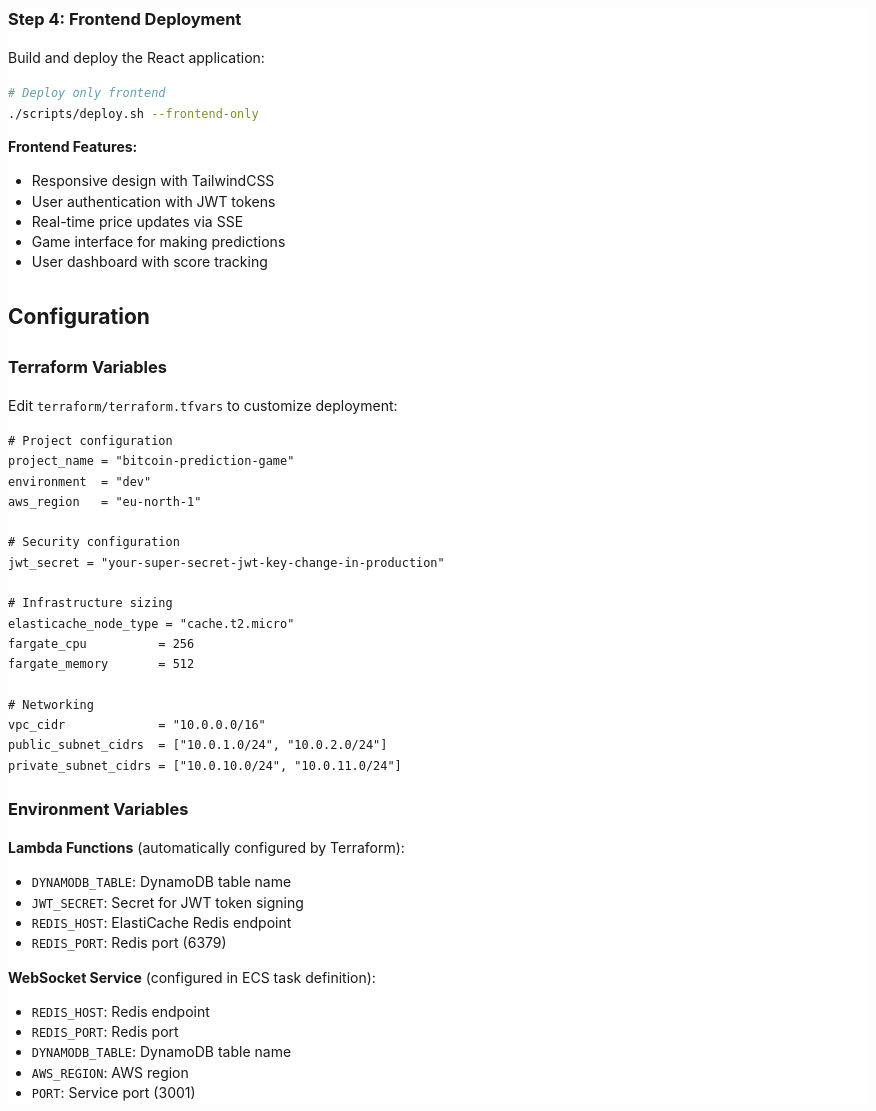 ### Step 4: Frontend Deployment

Build and deploy the React application:

```bash
# Deploy only frontend
./scripts/deploy.sh --frontend-only
```

**Frontend Features:**
- Responsive design with TailwindCSS
- User authentication with JWT tokens
- Real-time price updates via SSE
- Game interface for making predictions
- User dashboard with score tracking

## Configuration

### Terraform Variables

Edit `terraform/terraform.tfvars` to customize deployment:

```hcl
# Project configuration
project_name = "bitcoin-prediction-game"
environment  = "dev"
aws_region   = "eu-north-1"

# Security configuration
jwt_secret = "your-super-secret-jwt-key-change-in-production"

# Infrastructure sizing
elasticache_node_type = "cache.t2.micro"
fargate_cpu          = 256
fargate_memory       = 512

# Networking
vpc_cidr             = "10.0.0.0/16"
public_subnet_cidrs  = ["10.0.1.0/24", "10.0.2.0/24"]
private_subnet_cidrs = ["10.0.10.0/24", "10.0.11.0/24"]
```

### Environment Variables

**Lambda Functions** (automatically configured by Terraform):
- `DYNAMODB_TABLE`: DynamoDB table name
- `JWT_SECRET`: Secret for JWT token signing
- `REDIS_HOST`: ElastiCache Redis endpoint
- `REDIS_PORT`: Redis port (6379)

**WebSocket Service** (configured in ECS task definition):
- `REDIS_HOST`: Redis endpoint
- `REDIS_PORT`: Redis port
- `DYNAMODB_TABLE`: DynamoDB table name
- `AWS_REGION`: AWS region
- `PORT`: Service port (3001)
